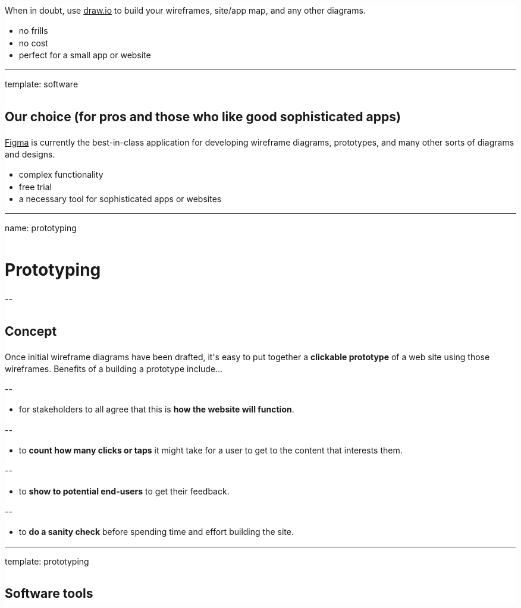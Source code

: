 When in doubt, use [draw.io](https://draw.io) to build your wireframes, site/app map, and any other diagrams.

- no frills
- no cost
- perfect for a small app or website

---

template: software

## Our choice (for pros and those who like good sophisticated apps)

[Figma](https://figma.com) is currently the best-in-class application for developing wireframe diagrams, prototypes, and many other sorts of diagrams and designs.

- complex functionality
- free trial
- a necessary tool for sophisticated apps or websites

---

name: prototyping

# Prototyping

--

## Concept

Once initial wireframe diagrams have been drafted, it's easy to put together a **clickable prototype** of a web site using those wireframes. Benefits of a building a prototype include...

--

- for stakeholders to all agree that this is **how the website will function**.

--

- to **count how many clicks or taps** it might take for a user to get to the content that interests them.

--

- to **show to potential end-users** to get their feedback.

--

- to **do a sanity check** before spending time and effort building the site.

---

template: prototyping

## Software tools
